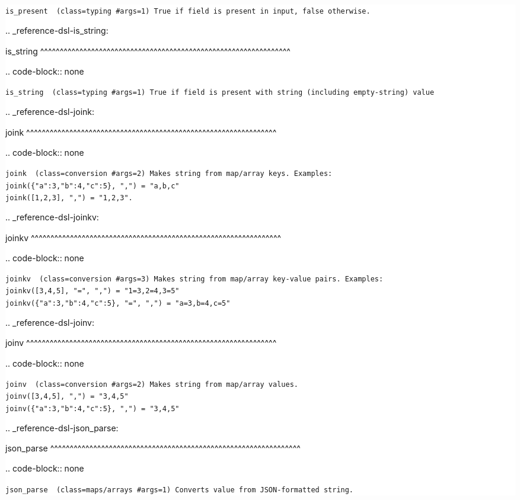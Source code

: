     is_present  (class=typing #args=1) True if field is present in input, false otherwise.



.. _reference-dsl-is_string:

is_string
^^^^^^^^^^^^^^^^^^^^^^^^^^^^^^^^^^^^^^^^^^^^^^^^^^^^^^^^^^^^^^^^

.. code-block:: none

    is_string  (class=typing #args=1) True if field is present with string (including empty-string) value



.. _reference-dsl-joink:

joink
^^^^^^^^^^^^^^^^^^^^^^^^^^^^^^^^^^^^^^^^^^^^^^^^^^^^^^^^^^^^^^^^

.. code-block:: none

    joink  (class=conversion #args=2) Makes string from map/array keys. Examples:
    joink({"a":3,"b":4,"c":5}, ",") = "a,b,c"
    joink([1,2,3], ",") = "1,2,3".



.. _reference-dsl-joinkv:

joinkv
^^^^^^^^^^^^^^^^^^^^^^^^^^^^^^^^^^^^^^^^^^^^^^^^^^^^^^^^^^^^^^^^

.. code-block:: none

    joinkv  (class=conversion #args=3) Makes string from map/array key-value pairs. Examples:
    joinkv([3,4,5], "=", ",") = "1=3,2=4,3=5"
    joinkv({"a":3,"b":4,"c":5}, "=", ",") = "a=3,b=4,c=5"



.. _reference-dsl-joinv:

joinv
^^^^^^^^^^^^^^^^^^^^^^^^^^^^^^^^^^^^^^^^^^^^^^^^^^^^^^^^^^^^^^^^

.. code-block:: none

    joinv  (class=conversion #args=2) Makes string from map/array values.
    joinv([3,4,5], ",") = "3,4,5"
    joinv({"a":3,"b":4,"c":5}, ",") = "3,4,5"



.. _reference-dsl-json_parse:

json_parse
^^^^^^^^^^^^^^^^^^^^^^^^^^^^^^^^^^^^^^^^^^^^^^^^^^^^^^^^^^^^^^^^

.. code-block:: none

    json_parse  (class=maps/arrays #args=1) Converts value from JSON-formatted string.

